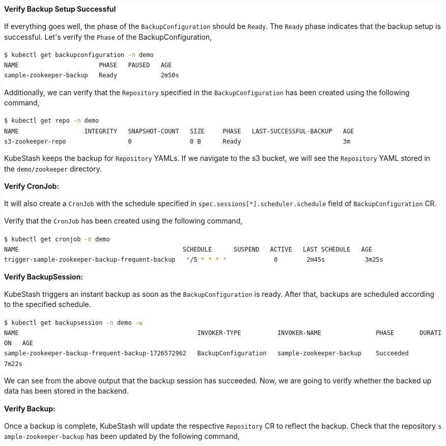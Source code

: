**Verify Backup Setup Successful**

If everything goes well, the phase of the `BackupConfiguration` should be `Ready`. The `Ready` phase indicates that the backup setup is successful. Let's verify the `Phase` of the BackupConfiguration,

```bash
$ kubectl get backupconfiguration -n demo
NAME                      PHASE   PAUSED   AGE
sample-zookeeper-backup   Ready            2m50s
```

Additionally, we can verify that the `Repository` specified in the `BackupConfiguration` has been created using the following command,

```bash
$ kubectl get repo -n demo
NAME                  INTEGRITY   SNAPSHOT-COUNT   SIZE     PHASE   LAST-SUCCESSFUL-BACKUP   AGE
s3-zookeeper-repo                 0                0 B      Ready                            3m
```

KubeStash keeps the backup for `Repository` YAMLs. If we navigate to the s3 bucket, we will see the `Repository` YAML stored in the `demo/zookeeper` directory.

**Verify CronJob:**

It will also create a `CronJob` with the schedule specified in `spec.sessions[*].scheduler.schedule` field of `BackupConfiguration` CR.

Verify that the `CronJob` has been created using the following command,

```bash
$ kubectl get cronjob -n demo
NAME                                             SCHEDULE      SUSPEND   ACTIVE   LAST SCHEDULE   AGE
trigger-sample-zookeeper-backup-frequent-backup   */5 * * * *             0        2m45s           3m25s
```

**Verify BackupSession:**

KubeStash triggers an instant backup as soon as the `BackupConfiguration` is ready. After that, backups are scheduled according to the specified schedule.

```bash
$ kubectl get backupsession -n demo -w
NAME                                                 INVOKER-TYPE          INVOKER-NAME               PHASE       DURATION   AGE
sample-zookeeper-backup-frequent-backup-1726572962   BackupConfiguration   sample-zookeeper-backup    Succeeded              7m22s
```

We can see from the above output that the backup session has succeeded. Now, we are going to verify whether the backed up data has been stored in the backend.

**Verify Backup:**

Once a backup is complete, KubeStash will update the respective `Repository` CR to reflect the backup. Check that the repository `sample-zookeeper-backup` has been updated by the following command,
